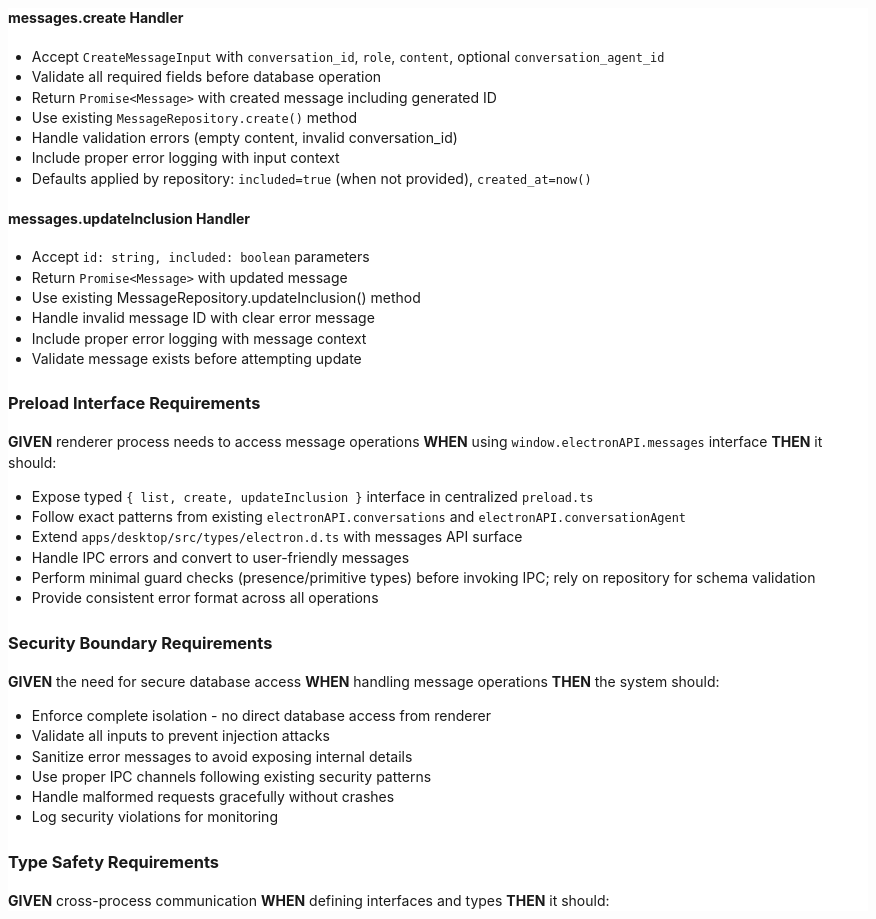 #### messages.create Handler

- Accept `CreateMessageInput` with `conversation_id`, `role`, `content`, optional `conversation_agent_id`
- Validate all required fields before database operation
- Return `Promise<Message>` with created message including generated ID
- Use existing `MessageRepository.create()` method
- Handle validation errors (empty content, invalid conversation_id)
- Include proper error logging with input context
- Defaults applied by repository: `included=true` (when not provided), `created_at=now()`

#### messages.updateInclusion Handler

- Accept `id: string, included: boolean` parameters
- Return `Promise<Message>` with updated message
- Use existing MessageRepository.updateInclusion() method
- Handle invalid message ID with clear error message
- Include proper error logging with message context
- Validate message exists before attempting update

### Preload Interface Requirements

**GIVEN** renderer process needs to access message operations
**WHEN** using `window.electronAPI.messages` interface
**THEN** it should:

- Expose typed `{ list, create, updateInclusion }` interface in centralized `preload.ts`
- Follow exact patterns from existing `electronAPI.conversations` and `electronAPI.conversationAgent`
- Extend `apps/desktop/src/types/electron.d.ts` with messages API surface
- Handle IPC errors and convert to user-friendly messages
- Perform minimal guard checks (presence/primitive types) before invoking IPC; rely on repository for schema validation
- Provide consistent error format across all operations

### Security Boundary Requirements

**GIVEN** the need for secure database access
**WHEN** handling message operations
**THEN** the system should:

- Enforce complete isolation - no direct database access from renderer
- Validate all inputs to prevent injection attacks
- Sanitize error messages to avoid exposing internal details
- Use proper IPC channels following existing security patterns
- Handle malformed requests gracefully without crashes
- Log security violations for monitoring

### Type Safety Requirements

**GIVEN** cross-process communication
**WHEN** defining interfaces and types
**THEN** it should:
